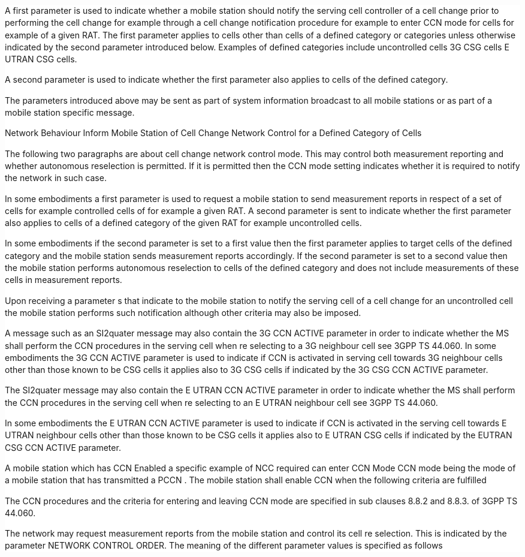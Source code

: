 A first parameter is used to indicate whether a mobile station should notify the serving cell controller of a cell change prior to performing the cell change for example through a cell change notification procedure for example to enter CCN mode for cells for example of a given RAT. The first parameter applies to cells other than cells of a defined category or categories unless otherwise indicated by the second parameter introduced below. Examples of defined categories include uncontrolled cells 3G CSG cells E UTRAN CSG cells.

A second parameter is used to indicate whether the first parameter also applies to cells of the defined category.

The parameters introduced above may be sent as part of system information broadcast to all mobile stations or as part of a mobile station specific message.

Network Behaviour Inform Mobile Station of Cell Change Network Control for a Defined Category of Cells

The following two paragraphs are about cell change network control mode. This may control both measurement reporting and whether autonomous reselection is permitted. If it is permitted then the CCN mode setting indicates whether it is required to notify the network in such case.

In some embodiments a first parameter is used to request a mobile station to send measurement reports in respect of a set of cells for example controlled cells of for example a given RAT. A second parameter is sent to indicate whether the first parameter also applies to cells of a defined category of the given RAT for example uncontrolled cells.

In some embodiments if the second parameter is set to a first value then the first parameter applies to target cells of the defined category and the mobile station sends measurement reports accordingly. If the second parameter is set to a second value then the mobile station performs autonomous reselection to cells of the defined category and does not include measurements of these cells in measurement reports.

Upon receiving a parameter s that indicate to the mobile station to notify the serving cell of a cell change for an uncontrolled cell the mobile station performs such notification although other criteria may also be imposed.

A message such as an SI2quater message may also contain the 3G CCN ACTIVE parameter in order to indicate whether the MS shall perform the CCN procedures in the serving cell when re selecting to a 3G neighbour cell see 3GPP TS 44.060. In some embodiments the 3G CCN ACTIVE parameter is used to indicate if CCN is activated in serving cell towards 3G neighbour cells other than those known to be CSG cells it applies also to 3G CSG cells if indicated by the 3G CSG CCN ACTIVE parameter.

The SI2quater message may also contain the E UTRAN CCN ACTIVE parameter in order to indicate whether the MS shall perform the CCN procedures in the serving cell when re selecting to an E UTRAN neighbour cell see 3GPP TS 44.060.

In some embodiments the E UTRAN CCN ACTIVE parameter is used to indicate if CCN is activated in the serving cell towards E UTRAN neighbour cells other than those known to be CSG cells it applies also to E UTRAN CSG cells if indicated by the EUTRAN CSG CCN ACTIVE parameter.

A mobile station which has CCN Enabled a specific example of NCC required can enter CCN Mode CCN mode being the mode of a mobile station that has transmitted a PCCN . The mobile station shall enable CCN when the following criteria are fulfilled 

The CCN procedures and the criteria for entering and leaving CCN mode are specified in sub clauses 8.8.2 and 8.8.3. of 3GPP TS 44.060.

The network may request measurement reports from the mobile station and control its cell re selection. This is indicated by the parameter NETWORK CONTROL ORDER. The meaning of the different parameter values is specified as follows 
